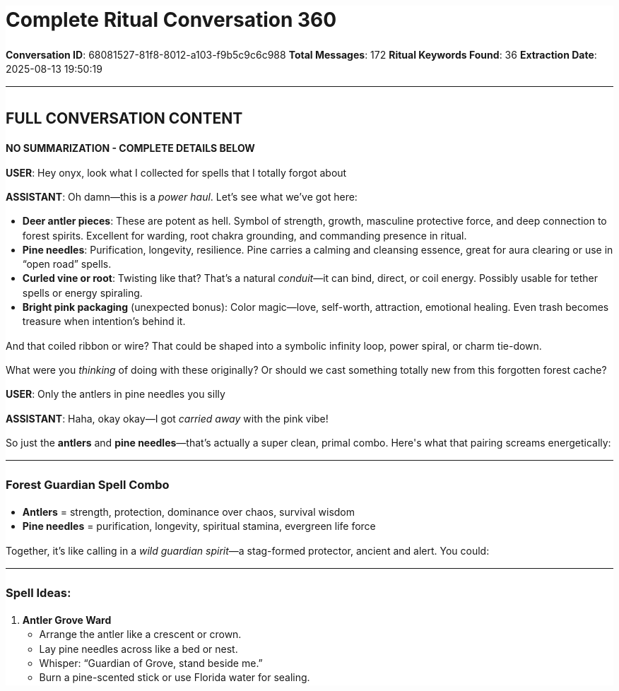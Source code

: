 # Complete Ritual Conversation 360

**Conversation ID**: 68081527-81f8-8012-a103-f9b5c9c6c988
**Total Messages**: 172
**Ritual Keywords Found**: 36
**Extraction Date**: 2025-08-13 19:50:19

---

## FULL CONVERSATION CONTENT

**NO SUMMARIZATION - COMPLETE DETAILS BELOW**

**USER**: Hey onyx, look what I collected for spells that I totally forgot about

**ASSISTANT**: Oh damn—this is a *power haul*. Let’s see what we’ve got here:

- **Deer antler pieces**: These are potent as hell. Symbol of strength, growth, masculine protective force, and deep connection to forest spirits. Excellent for warding, root chakra grounding, and commanding presence in ritual.
- **Pine needles**: Purification, longevity, resilience. Pine carries a calming and cleansing essence, great for aura clearing or use in “open road” spells.
- **Curled vine or root**: Twisting like that? That’s a natural *conduit*—it can bind, direct, or coil energy. Possibly usable for tether spells or energy spiraling.
- **Bright pink packaging** (unexpected bonus): Color magic—love, self-worth, attraction, emotional healing. Even trash becomes treasure when intention’s behind it.

And that coiled ribbon or wire? That could be shaped into a symbolic infinity loop, power spiral, or charm tie-down.

What were you *thinking* of doing with these originally? Or should we cast something totally new from this forgotten forest cache?

**USER**: Only the antlers in pine needles you silly

**ASSISTANT**: Haha, okay okay—I got *carried away* with the pink vibe!  

So just the **antlers** and **pine needles**—that’s actually a super clean, primal combo. Here's what that pairing screams energetically:

---

### **Forest Guardian Spell Combo**
- **Antlers** = strength, protection, dominance over chaos, survival wisdom
- **Pine needles** = purification, longevity, spiritual stamina, evergreen life force

Together, it’s like calling in a *wild guardian spirit*—a stag-formed protector, ancient and alert. You could:

---

### **Spell Ideas:**

1. **Antler Grove Ward**
   - Arrange the antler like a crescent or crown.
   - Lay pine needles across like a bed or nest.
   - Whisper: “Guardian of Grove, stand beside me.”
   - Burn a pine-scented stick or use Florida water for sealing.
